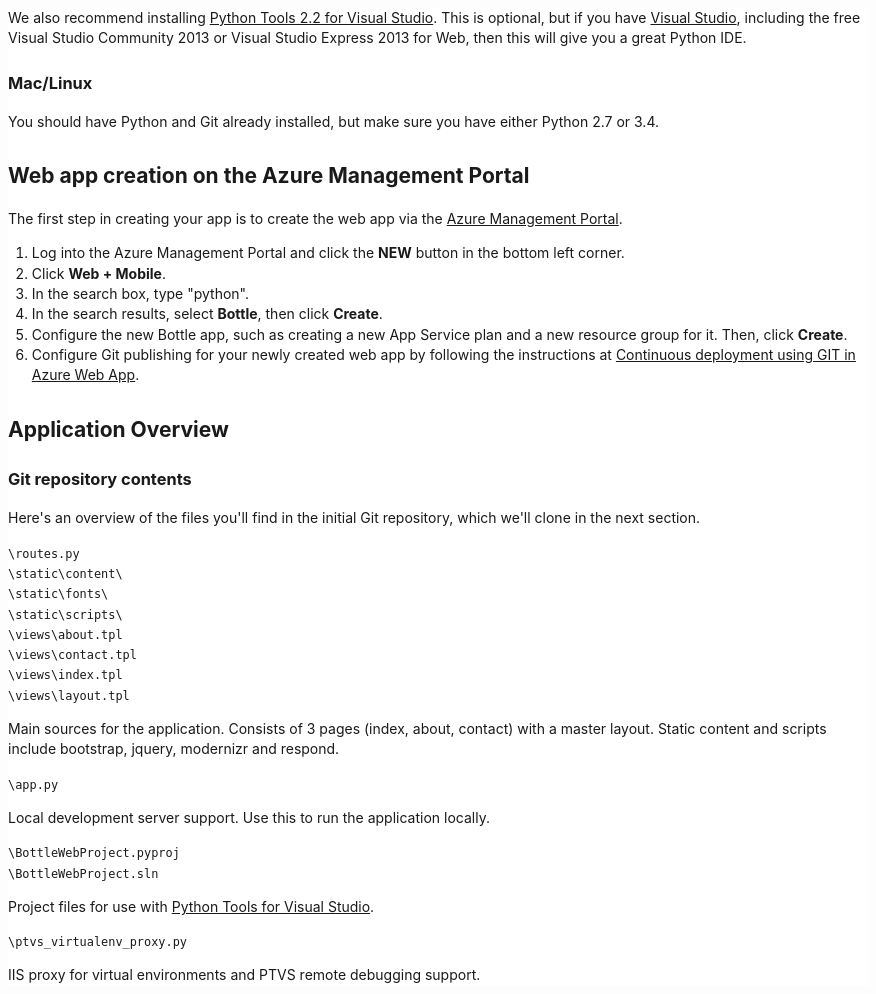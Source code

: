 We also recommend installing [Python Tools 2.2 for Visual Studio]. This is optional, but if you have [Visual Studio], including the free Visual Studio Community 2013 or Visual Studio Express 2013 for Web, then this will give you a great Python IDE.

### Mac/Linux

You should have Python and Git already installed, but make sure you have either Python 2.7 or 3.4.


## Web app creation on the Azure Management Portal

The first step in creating your app is to create the web app via the [Azure Management Portal](https://manage.windowsazure.cn).  

1. Log into the Azure Management Portal and click the **NEW** button in the bottom left corner. 
2. Click **Web + Mobile**.
3. In the search box, type "python".
4. In the search results, select **Bottle**, then click **Create**.
5. Configure the new Bottle app, such as creating a new App Service plan and a new resource group for it. Then, click **Create**.
6. Configure Git publishing for your newly created web app by following the instructions at [Continuous deployment using GIT in Azure Web App](/documentation/articles/web-sites-publish-source-control).
 
## Application Overview

### Git repository contents

Here's an overview of the files you'll find in the initial Git repository, which we'll clone in the next section.

    \routes.py
    \static\content\
    \static\fonts\
    \static\scripts\
    \views\about.tpl
    \views\contact.tpl
    \views\index.tpl
    \views\layout.tpl

Main sources for the application. Consists of 3 pages (index, about, contact) with a master layout.  Static content and scripts include bootstrap, jquery, modernizr and respond.

    \app.py

Local development server support. Use this to run the application locally.

    \BottleWebProject.pyproj
    \BottleWebProject.sln

Project files for use with [Python Tools for Visual Studio].

    \ptvs_virtualenv_proxy.py

IIS proxy for virtual environments and PTVS remote debugging support.


[Bottle and MongoDB on Azure with Python Tools for Visual Studio]: /documentation/articles/web-sites-python-ptvs-bottle-table-storage
[Bottle and Azure Table Storage on Azure with Python Tools for Visual Studio]: /documentation/articles/web-sites-python-ptvs-bottle-table-storage
[Azure SDK for Python 2.7]: http://go.microsoft.com/fwlink/?linkid=254281
[Azure SDK for Python 3.4]: http://go.microsoft.com/fwlink/?linkid=516990
[python.org]: http://www.python.org/
[Git for Windows]: http://msysgit.github.io/
[GitHub for Windows]: https://windows.github.com/
[Python Tools for Visual Studio]: http://aka.ms/ptvs
[Python Tools 2.2 for Visual Studio]: http://go.microsoft.com/fwlink/?LinkID=624025
[Visual Studio]: http://www.visualstudio.com/
[Python Tools for Visual Studio Documentation]: http://aka.ms/ptvsdocs 
[Bottle Documentation]: http://bottlepy.org/docs/dev/index.html